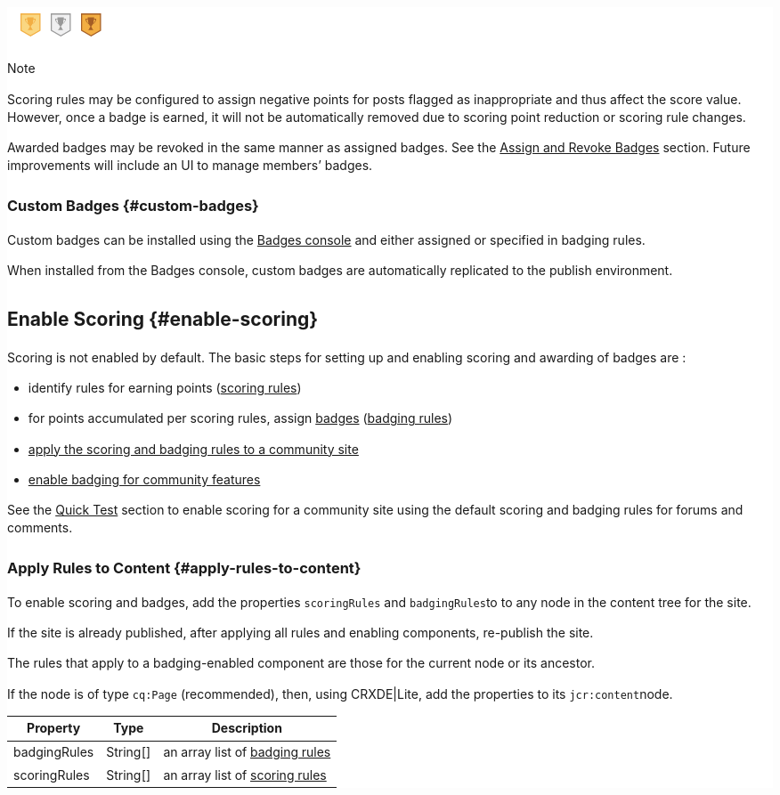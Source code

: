 ![](assets/chlimage_1-380.png)

>[!NOTE]
>
>Scoring rules may be configured to assign negative points for posts flagged as inappropriate and thus affect the score value. However, once a badge is earned, it will not be automatically removed due to scoring point reduction or scoring rule changes.
>
>Awarded badges may be revoked in the same manner as assigned badges. See the [Assign and Revoke Badges](#assign-and-revoke-badges) section. Future improvements will include an UI to manage members’ badges.

### Custom Badges {#custom-badges}

Custom badges can be installed using the [Badges console](../../communities/using/badges.md) and either assigned or specified in badging rules.

When installed from the Badges console, custom badges are automatically replicated to the publish environment.

## Enable Scoring {#enable-scoring}

Scoring is not enabled by default. The basic steps for setting up and enabling scoring and awarding of badges are :

* identify rules for earning points ([scoring rules](#scoring-rules))
* for points accumulated per scoring rules, assign [badges](#badges) ([badging rules](#badging-rules))

* [apply the scoring and badging rules to a community site](#apply-rules-to-content)
* [enable badging for community features](#enable-badges-for-component)

See the [Quick Test](#quick-test) section to enable scoring for a community site using the default scoring and badging rules for forums and comments.

### Apply Rules to Content {#apply-rules-to-content}

To enable scoring and badges, add the properties `scoringRules` and `badgingRules`to to any node in the content tree for the site.

If the site is already published, after applying all rules and enabling components, re-publish the site.

The rules that apply to a badging-enabled component are those for the current node or its ancestor.

If the node is of type `cq:Page` (recommended), then, using CRXDE|Lite, add the properties to its `jcr:content`node.

| **Property** |**Type** |**Description** |
|---|---|---|
| badgingRules |String[] |an array list of [badging rules](#badging-rules) |
| scoringRules |String[] |an array list of [scoring rules](#scoring-rules) |
